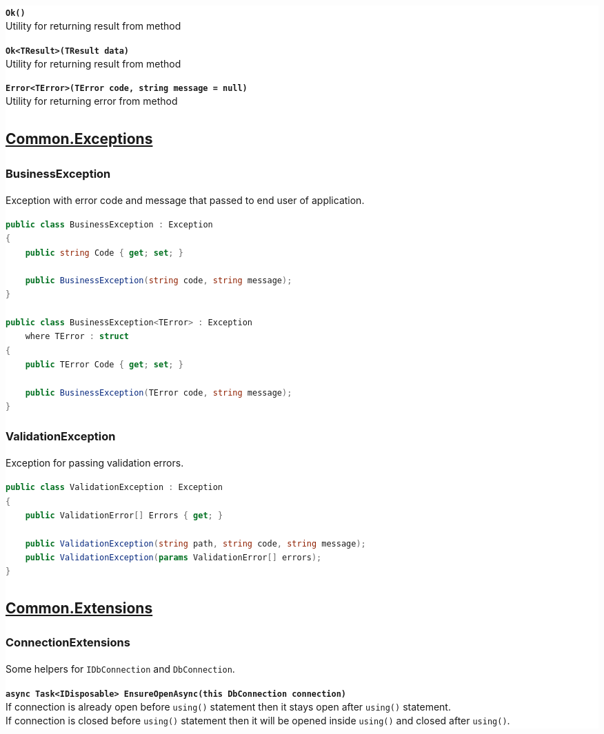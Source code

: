 __`Ok()`__  
Utility for returning result from method

__`Ok<TResult>(TResult data)`__  
Utility for returning result from method

__`Error<TError>(TError code, string message = null)`__  
Utility for returning error from method

## <a name="link-Common.Exceptions"></a>[Common.Exceptions](./Common/Exceptions)

### BusinessException
Exception with error code and message that passed to end user of application.

```cs
public class BusinessException : Exception
{
    public string Code { get; set; }

    public BusinessException(string code, string message);
}

public class BusinessException<TError> : Exception
    where TError : struct
{
    public TError Code { get; set; }

    public BusinessException(TError code, string message);
}
```

### ValidationException
Exception for passing validation errors.

```cs
public class ValidationException : Exception
{
    public ValidationError[] Errors { get; }

    public ValidationException(string path, string code, string message);
    public ValidationException(params ValidationError[] errors);
}
```

## <a name="link-Common.Extensions"></a>[Common.Extensions](./Common/Extensions)

### ConnectionExtensions
Some helpers for `IDbConnection` and `DbConnection`.

__`async Task<IDisposable> EnsureOpenAsync(this DbConnection connection)`__  
If connection is already open before `using()` statement then it stays open after `using()` statement.  
If connection is closed before `using()` statement then it will be opened inside `using()` and closed after `using()`.
